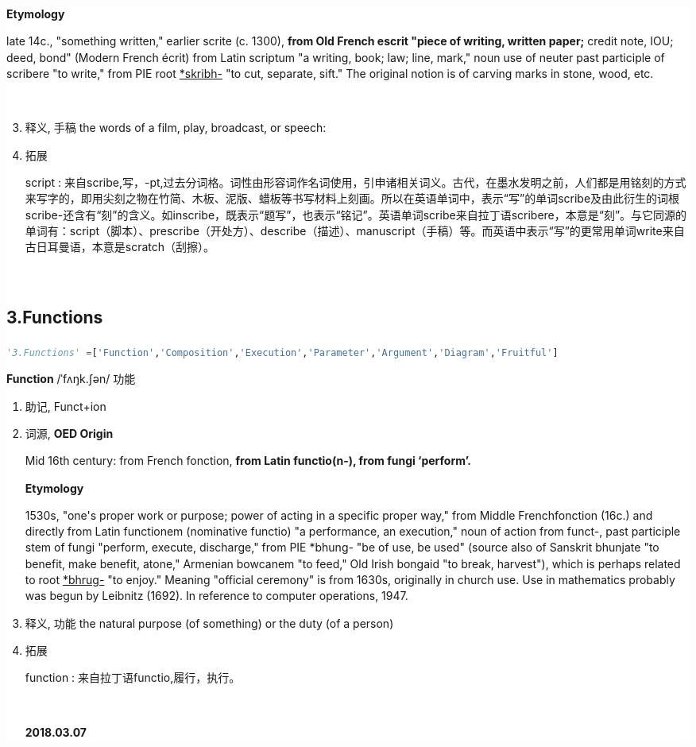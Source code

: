    **Etymology**

   late 14c., "something written," earlier scrite (c. 1300), **from Old French escrit "piece of writing, written paper;** credit note, IOU; deed, bond" (Modern French écrit) from Latin scriptum "a writing, book; law; line, mark," noun use of neuter past participle of scribere "to write," from PIE root [*skribh-](https://www.etymonline.com/word/*skribh-?ref=etymonline_crossreference) "to cut, separate, sift." The original notion is of carving marks in stone, wood, etc.

   ​

3. 释义,
   手稿 the words of a film, play, broadcast, or speech:

4. 拓展

   script : 来自scribe,写，-pt,过去分词格。词性由形容词作名词使用，引申诸相关词义。古代，在墨水发明之前，人们都是用铭刻的方式来写字的，即用尖刻之物在竹简、木板、泥版、蜡板等书写材料上刻画。所以在英语单词中，表示“写”的单词scribe及由此衍生的词根scribe-还含有“刻”的含义。如inscribe，既表示“题写”，也表示“铭记”。英语单词scribe来自拉丁语scribere，本意是“刻”。与它同源的单词有：script（脚本）、prescribe（开处方）、describe（描述）、manuscript（手稿）等。而英语中表示“写”的更常用单词write来自古日耳曼语，本意是scratch（刮擦）。

   ​

## 3.Functions

```python
'3.Functions' =['Function','Composition','Execution','Parameter','Argument','Diagram','Fruitful']
```

**Function** /ˈfʌŋk.ʃən/ 功能

1. 助记,
   Funct+ion

2. 词源,
   **OED Origin**

   Mid 16th century: from French fonction, **from Latin functio(n-), from fungi ‘perform’.**

   **Etymology**

   1530s, "one's proper work or purpose; power of acting in a specific proper way," from Middle Frenchfonction (16c.) and directly from Latin functionem (nominative functio) "a performance, an execution," noun of action from funct-, past participle stem of fungi "perform, execute, discharge," from PIE *bhung- "be of use, be used" (source also of Sanskrit bhunjate "to benefit, make benefit, atone," Armenian bowcanem "to feed," Old Irish bongaid "to break, harvest"), which is perhaps related to root [*bhrug-](https://www.etymonline.com/word/*bhrug-?ref=etymonline_crossreference) "to enjoy." Meaning "official ceremony" is from 1630s, originally in church use. Use in mathematics probably was begun by Leibnitz (1692). In reference to computer operations, 1947.

3. 释义,
   功能 the natural purpose (of something) or the duty (of a person)

4. 拓展

   function : 来自拉丁语functio,履行，执行。

   ​

   **2018.03.07**
